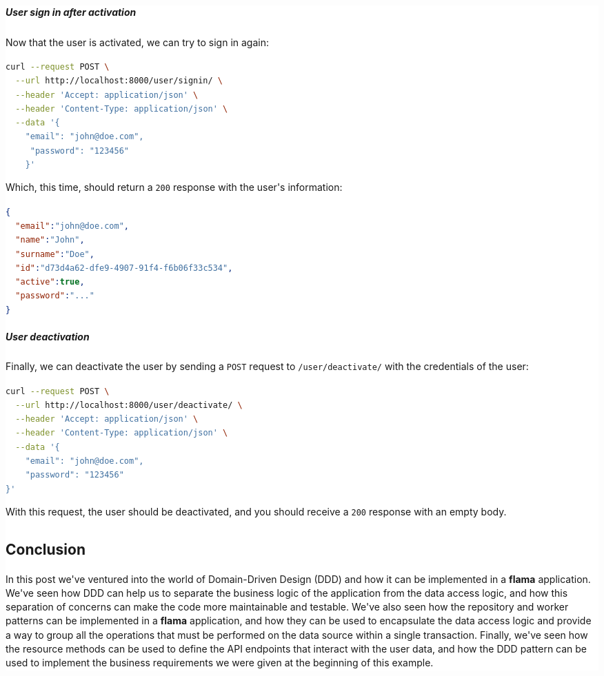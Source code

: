 ##### User sign in after activation

Now that the user is activated, we can try to sign in again:

```bash
curl --request POST \
  --url http://localhost:8000/user/signin/ \
  --header 'Accept: application/json' \
  --header 'Content-Type: application/json' \
  --data '{
    "email": "john@doe.com",
     "password": "123456"
    }'  
```

Which, this time, should return a `200` response with the user's information:

```json
{
  "email":"john@doe.com",
  "name":"John",
  "surname":"Doe",
  "id":"d73d4a62-dfe9-4907-91f4-f6b06f33c534",
  "active":true, 
  "password":"..."
}
```

##### User deactivation

Finally, we can deactivate the user by sending a `POST` request to `/user/deactivate/` with the credentials of the user:

```bash
curl --request POST \
  --url http://localhost:8000/user/deactivate/ \
  --header 'Accept: application/json' \
  --header 'Content-Type: application/json' \
  --data '{
    "email": "john@doe.com",
    "password": "123456"
}'
```

With this request, the user should be deactivated, and you should receive a `200` response with an empty body.

## Conclusion

In this post we've ventured into the world of Domain-Driven Design (DDD) and how it can be implemented in a __flama__ application. We've seen how DDD can help us to separate the business logic of the application from the data access logic, and how this separation of concerns can make the code more maintainable and testable. We've also seen how the repository and worker patterns can be implemented in a __flama__ application, and how they can be used to encapsulate the data access logic and provide a way to group all the operations that must be performed on the data source within a single transaction. Finally, we've seen how the resource methods can be used to define the API endpoints that interact with the user data, and how the DDD pattern can be used to implement the business requirements we were given at the beginning of this example.
